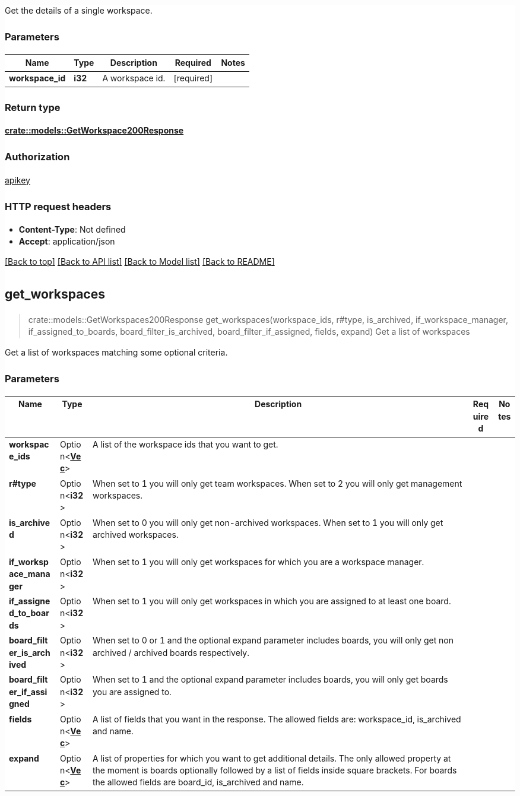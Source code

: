 Get the details of a single workspace.

### Parameters


Name | Type | Description  | Required | Notes
------------- | ------------- | ------------- | ------------- | -------------
**workspace_id** | **i32** | A workspace id. | [required] |

### Return type

[**crate::models::GetWorkspace200Response**](getWorkspace_200_response.md)

### Authorization

[apikey](../README.md#apikey)

### HTTP request headers

- **Content-Type**: Not defined
- **Accept**: application/json

[[Back to top]](#) [[Back to API list]](../README.md#documentation-for-api-endpoints) [[Back to Model list]](../README.md#documentation-for-models) [[Back to README]](../README.md)


## get_workspaces

> crate::models::GetWorkspaces200Response get_workspaces(workspace_ids, r#type, is_archived, if_workspace_manager, if_assigned_to_boards, board_filter_is_archived, board_filter_if_assigned, fields, expand)
Get a list of workspaces

Get a list of workspaces matching some optional criteria.

### Parameters


Name | Type | Description  | Required | Notes
------------- | ------------- | ------------- | ------------- | -------------
**workspace_ids** | Option<[**Vec<i32>**](i32.md)> | A list of the workspace ids that you want to get. |  |
**r#type** | Option<**i32**> | When set to 1 you will only get team workspaces. When set to 2 you will only get management workspaces. |  |
**is_archived** | Option<**i32**> | When set to 0 you will only get non-archived workspaces. When set to 1 you will only get archived workspaces. |  |
**if_workspace_manager** | Option<**i32**> | When set to 1 you will only get workspaces for which you are a workspace manager. |  |
**if_assigned_to_boards** | Option<**i32**> | When set to 1 you will only get workspaces in which you are assigned to at least one board. |  |
**board_filter_is_archived** | Option<**i32**> | When set to 0 or 1 and the optional expand parameter includes boards, you will only get non archived / archived boards respectively. |  |
**board_filter_if_assigned** | Option<**i32**> | When set to 1 and the optional expand parameter includes boards, you will only get boards you are assigned to. |  |
**fields** | Option<[**Vec<String>**](String.md)> | A list of fields that you want in the response. The allowed fields are: workspace_id, is_archived and name. |  |
**expand** | Option<[**Vec<String>**](String.md)> | A list of properties for which you want to get additional details. The only allowed property at the moment is boards optionally followed by a list of fields inside square brackets. For boards the allowed fields are board_id, is_archived and name. |  |
